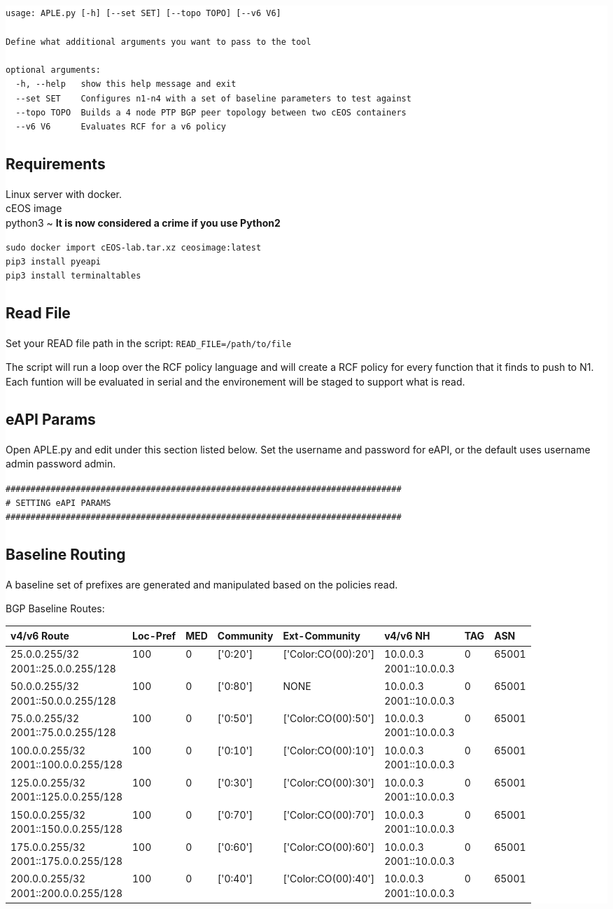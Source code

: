 ```
usage: APLE.py [-h] [--set SET] [--topo TOPO] [--v6 V6]

Define what additional arguments you want to pass to the tool

optional arguments:
  -h, --help   show this help message and exit
  --set SET    Configures n1-n4 with a set of baseline parameters to test against
  --topo TOPO  Builds a 4 node PTP BGP peer topology between two cEOS containers
  --v6 V6      Evaluates RCF for a v6 policy

```

## Requirements

Linux server with docker.  
cEOS image      
python3 ~ **It is now considered a crime if you use Python2**

```
sudo docker import cEOS-lab.tar.xz ceosimage:latest  
pip3 install pyeapi  
pip3 install terminaltables 
```

## Read File
Set your READ file path in the script: `READ_FILE=/path/to/file`


The script will run a loop over the RCF policy language and will create a RCF policy for every function that it finds to push to N1. Each funtion will be evaluated in serial and the environement will be staged to support what is read. 

## eAPI Params
Open APLE.py and edit under this section listed below. Set the username and password for eAPI, or the default uses username admin password admin.

```
###############################################################################
# SETTING eAPI PARAMS
###############################################################################
```

## Baseline Routing

A baseline set of prefixes are generated and manipulated based on the policies read.


BGP Baseline Routes:

| v4/v6 Route       | Loc-Pref | MED | Community | Ext-Community | v4/v6 NH| TAG | ASN | 
| :---      | :----   			 | :--- 	               | :----     |:--- |:--- |:--- | :---
| 25.0.0.255/32<br> 2001::25.0.0.255/128  | 100              | 0   | ['0:20']  | ['Color:CO(00):20'] | 10.0.0.3 <br> 2001::10.0.0.3 | 0| 65001   |
| 50.0.0.255/32<br> 2001::50.0.0.255/128  | 100              | 0   | ['0:80']  | NONE                  | 10.0.0.3 <br> 2001::10.0.0.3 | 0 | 65001   |
| 75.0.0.255/32<br> 2001::75.0.0.255/128  | 100              | 0   | ['0:50']  | ['Color:CO(00):50'] | 10.0.0.3 <br> 2001::10.0.0.3 | 0 |65001   |
| 100.0.0.255/32 <br> 2001::100.0.0.255/128  | 100              | 0   | ['0:10']  | ['Color:CO(00):10'] | 10.0.0.3 <br> 2001::10.0.0.3 | 0 |65001   |
| 125.0.0.255/32 <br> 2001::125.0.0.255/128  | 100              | 0   | ['0:30']  | ['Color:CO(00):30'] | 10.0.0.3 <br> 2001::10.0.0.3 | 0 |65001   |
| 150.0.0.255/32<br> 2001::150.0.0.255/128  | 100              | 0   | ['0:70']  | ['Color:CO(00):70'] | 10.0.0.3 <br> 2001::10.0.0.3| 0 |65001   |
| 175.0.0.255/32<br> 2001::175.0.0.255/128  | 100              | 0   | ['0:60']  | ['Color:CO(00):60'] | 10.0.0.3 <br> 2001::10.0.0.3 | 0 |65001   |
| 200.0.0.255/32 <br> 2001::200.0.0.255/128 | 100              | 0   | ['0:40']  | ['Color:CO(00):40'] | 10.0.0.3 <br> 2001::10.0.0.3| 0 | 65001   |
